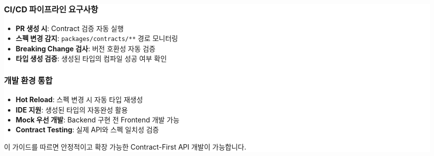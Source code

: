### CI/CD 파이프라인 요구사항
- **PR 생성 시**: Contract 검증 자동 실행
- **스펙 변경 감지**: `packages/contracts/**` 경로 모니터링
- **Breaking Change 검사**: 버전 호환성 자동 검증
- **타입 생성 검증**: 생성된 타입의 컴파일 성공 여부 확인

### 개발 환경 통합
- **Hot Reload**: 스펙 변경 시 자동 타입 재생성
- **IDE 지원**: 생성된 타입의 자동완성 활용
- **Mock 우선 개발**: Backend 구현 전 Frontend 개발 가능
- **Contract Testing**: 실제 API와 스펙 일치성 검증

이 가이드를 따르면 안정적이고 확장 가능한 Contract-First API 개발이 가능합니다.